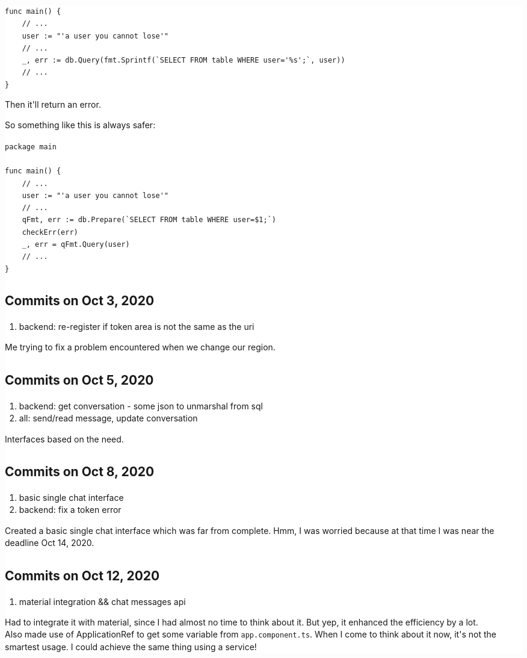     func main() {
        // ...
        user := "'a user you cannot lose'"
        // ...
        _, err := db.Query(fmt.Sprintf(`SELECT FROM table WHERE user='%s';`, user))
        // ...
    }

Then it'll return an error.  

So something like this is always safer:  

    package main

    func main() {
        // ...
        user := "'a user you cannot lose'"
        // ...
        qFmt, err := db.Prepare(`SELECT FROM table WHERE user=$1;`)
        checkErr(err)
        _, err = qFmt.Query(user)
        // ...
    }

## Commits on Oct 3, 2020

1. backend: re-register if token area is not the same as the uri

Me trying to fix a problem encountered when we change our region.  

## Commits on Oct 5, 2020

1. backend: get conversation - some json to unmarshal from sql
2. all: send/read message, update conversation 

Interfaces based on the need.

## Commits on Oct 8, 2020

1. basic single chat interface
2. backend: fix a token error 

Created a basic single chat interface which was far from complete. Hmm, I was worried because at that time I was near the deadline Oct 14, 2020.  

## Commits on Oct 12, 2020

1. material integration && chat messages api

Had to integrate it with material, since I had almost no time to think about it. But yep, it enhanced the efficiency by a lot.  
Also made use of ApplicationRef to get some variable from `app.component.ts`. When I come to think about it now, it's not the smartest usage. I could achieve the same thing using a service!
